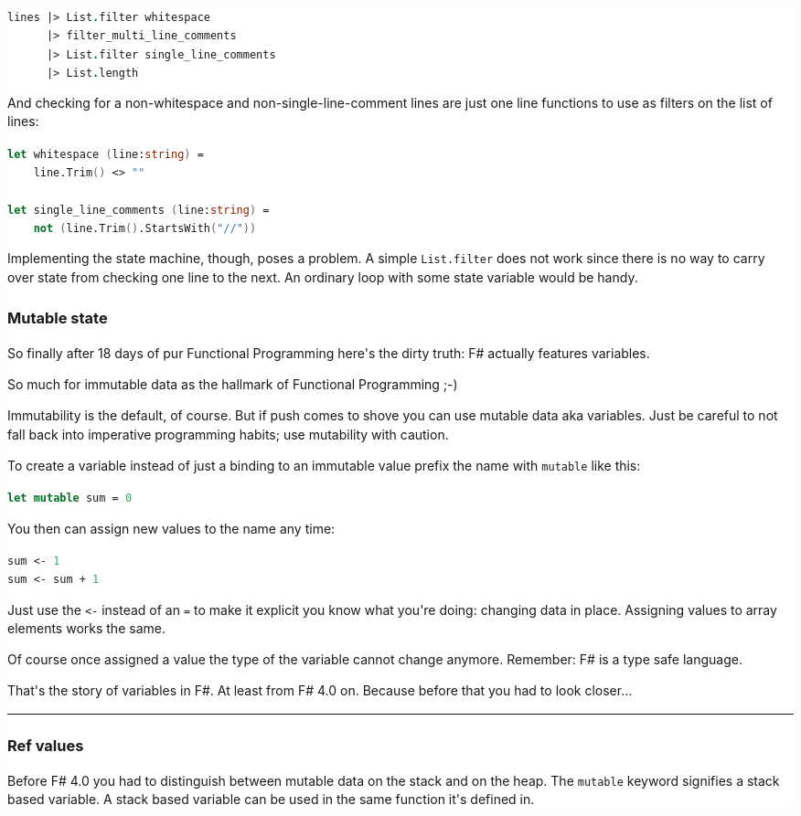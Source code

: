 ```fsharp
lines |> List.filter whitespace
      |> filter_multi_line_comments
      |> List.filter single_line_comments 
      |> List.length
```

And checking for a non-whitespace and non-single-line-comment lines are just one line functions to use as filters on the list of lines:

```fsharp
let whitespace (line:string) =
    line.Trim() <> ""

let single_line_comments (line:string) =
    not (line.Trim().StartsWith("//"))
```

Implementing the state machine, though, poses a problem. A simple `List.filter` does not work since there is no way to carry over state from checking one line to the next. An ordinary loop with some state variable would be handy.

### Mutable state
So finally after 18 days of pur Functional Programming here's the dirty truth: F# actually features variables.

So much for immutable data as the hallmark of Functional Programming ;-)

Immutability is the default, of course. But if push comes to shove you can use mutable data aka variables. Just be careful to not fall back into imperative programming habits; use mutability with caution.

To create a variable instead of just a binding to an immutable value prefix the name with `mutable` like this:

```fsharp
let mutable sum = 0
```

You then can assign new values to the name any time:

```fsharp
sum <- 1
sum <- sum + 1
```

Just use the `<-` instead of an `=` to make it explicit you know what you're doing: changing data in place. Assigning values to array elements works the same.

Of course once assigned a value the type of the variable cannot change anymore. Remember: F# is a type safe language.

That's the story of variables in F#. At least from F# 4.0 on. Because before that you had to look closer...

***

### Ref values
Before F# 4.0 you had to distinguish between mutable data on the stack and on the heap. The `mutable` keyword signifies a stack based variable. A stack based variable can be used in the same function it's defined in.
